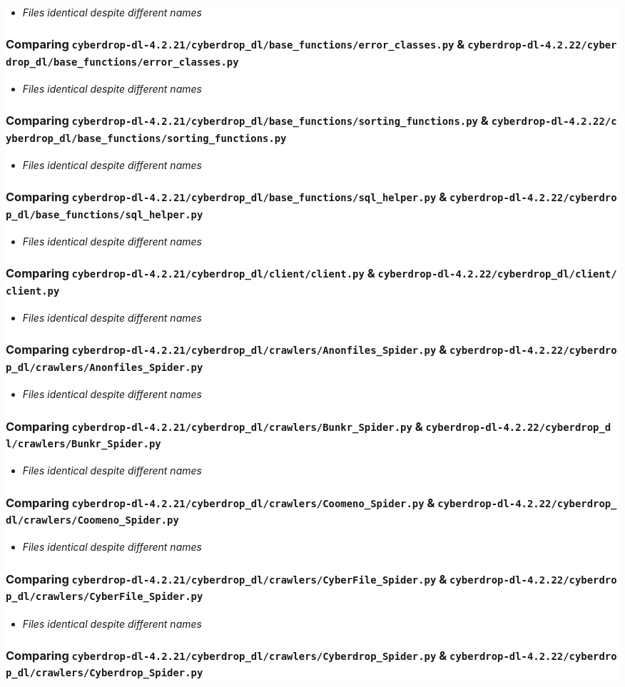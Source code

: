  * *Files identical despite different names*

### Comparing `cyberdrop-dl-4.2.21/cyberdrop_dl/base_functions/error_classes.py` & `cyberdrop-dl-4.2.22/cyberdrop_dl/base_functions/error_classes.py`

 * *Files identical despite different names*

### Comparing `cyberdrop-dl-4.2.21/cyberdrop_dl/base_functions/sorting_functions.py` & `cyberdrop-dl-4.2.22/cyberdrop_dl/base_functions/sorting_functions.py`

 * *Files identical despite different names*

### Comparing `cyberdrop-dl-4.2.21/cyberdrop_dl/base_functions/sql_helper.py` & `cyberdrop-dl-4.2.22/cyberdrop_dl/base_functions/sql_helper.py`

 * *Files identical despite different names*

### Comparing `cyberdrop-dl-4.2.21/cyberdrop_dl/client/client.py` & `cyberdrop-dl-4.2.22/cyberdrop_dl/client/client.py`

 * *Files identical despite different names*

### Comparing `cyberdrop-dl-4.2.21/cyberdrop_dl/crawlers/Anonfiles_Spider.py` & `cyberdrop-dl-4.2.22/cyberdrop_dl/crawlers/Anonfiles_Spider.py`

 * *Files identical despite different names*

### Comparing `cyberdrop-dl-4.2.21/cyberdrop_dl/crawlers/Bunkr_Spider.py` & `cyberdrop-dl-4.2.22/cyberdrop_dl/crawlers/Bunkr_Spider.py`

 * *Files identical despite different names*

### Comparing `cyberdrop-dl-4.2.21/cyberdrop_dl/crawlers/Coomeno_Spider.py` & `cyberdrop-dl-4.2.22/cyberdrop_dl/crawlers/Coomeno_Spider.py`

 * *Files identical despite different names*

### Comparing `cyberdrop-dl-4.2.21/cyberdrop_dl/crawlers/CyberFile_Spider.py` & `cyberdrop-dl-4.2.22/cyberdrop_dl/crawlers/CyberFile_Spider.py`

 * *Files identical despite different names*

### Comparing `cyberdrop-dl-4.2.21/cyberdrop_dl/crawlers/Cyberdrop_Spider.py` & `cyberdrop-dl-4.2.22/cyberdrop_dl/crawlers/Cyberdrop_Spider.py`
